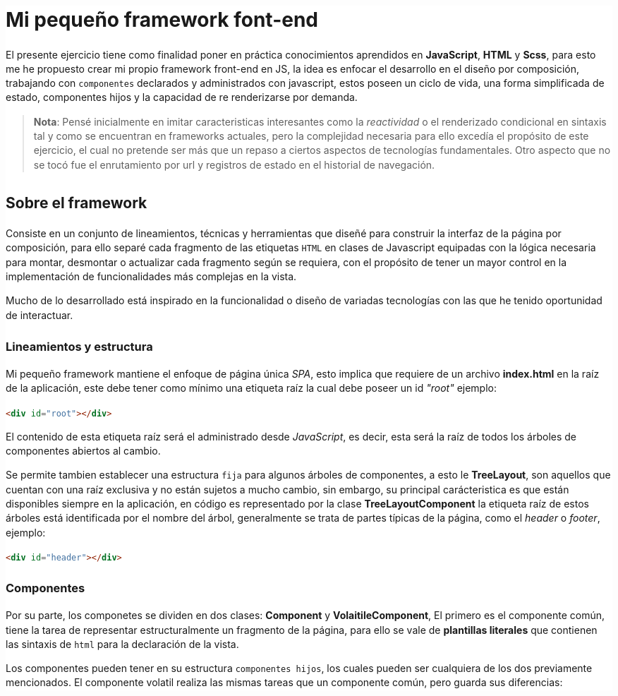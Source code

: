 # __Mi pequeño framework font-end__
El presente ejercicio tiene como finalidad poner en práctica conocimientos aprendidos en __JavaScript__, __HTML__ y __Scss__, para esto me he propuesto crear mi propio framework front-end en JS, la idea es enfocar el desarrollo en el diseño por composición, trabajando con ``componentes`` declarados y administrados con javascript, estos poseen un ciclo de vida, una forma simplificada de estado, componentes hijos y la capacidad de re renderizarse por demanda.

> __Nota__: Pensé inicialmente en imitar caracteristicas interesantes como la _reactividad_ o el renderizado condicional en sintaxis tal y como se encuentran en frameworks actuales, pero la complejidad necesaria para ello excedía el propósito de este ejercicio, el cual no pretende ser más que un repaso a ciertos aspectos de tecnologías fundamentales. Otro aspecto que no se tocó fue el enrutamiento por url y registros de estado en el historial de navegación.

## __Sobre el framework__
Consiste en un conjunto de lineamientos, técnicas y herramientas que diseñé para construir la interfaz de la página por composición, para ello separé cada fragmento de las etiquetas ``HTML`` en clases de Javascript equipadas con la lógica necesaria para montar, desmontar o actualizar cada fragmento según se requiera, con el propósito de tener un mayor control en la implementación de funcionalidades más complejas en la vista. 

Mucho de lo desarrollado está inspirado en la funcionalidad o diseño de variadas tecnologías con las que he tenido oportunidad de interactuar.
### __Lineamientos y estructura__
Mi pequeño framework mantiene el enfoque de página única _SPA_, esto implica que requiere de un archivo __index.html__ en la raíz de la aplicación, este debe tener como mínimo una etiqueta raíz la cual debe poseer un id _"root"_ ejemplo:
~~~html
<div id="root"></div>
~~~
El contenido de esta etiqueta raíz será el administrado desde _JavaScript_, es decir, esta será la raíz de todos los árboles de componentes abiertos al cambio.

Se permite tambien establecer una estructura `fija` para algunos árboles de componentes, a esto le __TreeLayout__, son aquellos que cuentan con una raíz exclusiva y no están sujetos a mucho cambio, sin embargo, su principal carácteristica es que están disponibles siempre en la aplicación, en código es representado por la clase __TreeLayoutComponent__ la etiqueta raíz de estos árboles está identificada por el nombre del árbol, generalmente se trata de partes típicas de la página, como el _header_ o _footer_, ejemplo:
~~~html
<div id="header"></div>
~~~
### __Componentes__
Por su parte, los componetes se dividen en dos clases: __Component__ y __VolaitileComponent__, El primero es el componente común, tiene la tarea de representar estructuralmente un fragmento de la página, para ello se vale de __plantillas literales__ que contienen las sintaxis de ``html`` para la declaración de la vista. 

Los componentes pueden tener en su estructura ``componentes hijos``, los cuales pueden ser cualquiera de los dos previamente mencionados. El componente volatil realiza las mismas tareas que un componente común, pero guarda sus diferencias: 
